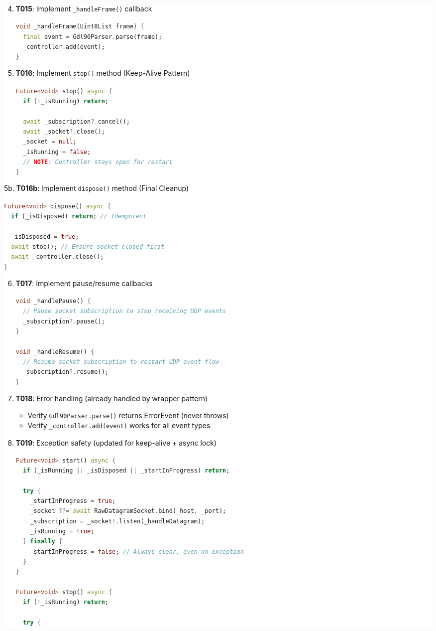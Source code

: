 4. **T015**: Implement `_handleFrame()` callback
   ```dart
   void _handleFrame(Uint8List frame) {
     final event = Gdl90Parser.parse(frame);
     _controller.add(event);
   }
   ```

5. **T016**: Implement `stop()` method (Keep-Alive Pattern)
   ```dart
   Future<void> stop() async {
     if (!_isRunning) return;

     await _subscription?.cancel();
     await _socket?.close();
     _socket = null;
     _isRunning = false;
     // NOTE: Controller stays open for restart
   }
   ```

5b. **T016b**: Implement `dispose()` method (Final Cleanup)
   ```dart
   Future<void> dispose() async {
     if (_isDisposed) return; // Idempotent

     _isDisposed = true;
     await stop(); // Ensure socket closed first
     await _controller.close();
   }
   ```

6. **T017**: Implement pause/resume callbacks
   ```dart
   void _handlePause() {
     // Pause socket subscription to stop receiving UDP events
     _subscription?.pause();
   }

   void _handleResume() {
     // Resume socket subscription to restart UDP event flow
     _subscription?.resume();
   }
   ```

7. **T018**: Error handling (already handled by wrapper pattern)
   - Verify `Gdl90Parser.parse()` returns ErrorEvent (never throws)
   - Verify `_controller.add(event)` works for all event types

8. **T019**: Exception safety (updated for keep-alive + async lock)
   ```dart
   Future<void> start() async {
     if (_isRunning || _isDisposed || _startInProgress) return;

     try {
       _startInProgress = true;
       _socket ??= await RawDatagramSocket.bind(_host, _port);
       _subscription = _socket!.listen(_handleDatagram);
       _isRunning = true;
     } finally {
       _startInProgress = false; // Always clear, even on exception
     }
   }

   Future<void> stop() async {
     if (!_isRunning) return;

     try {
   ```
